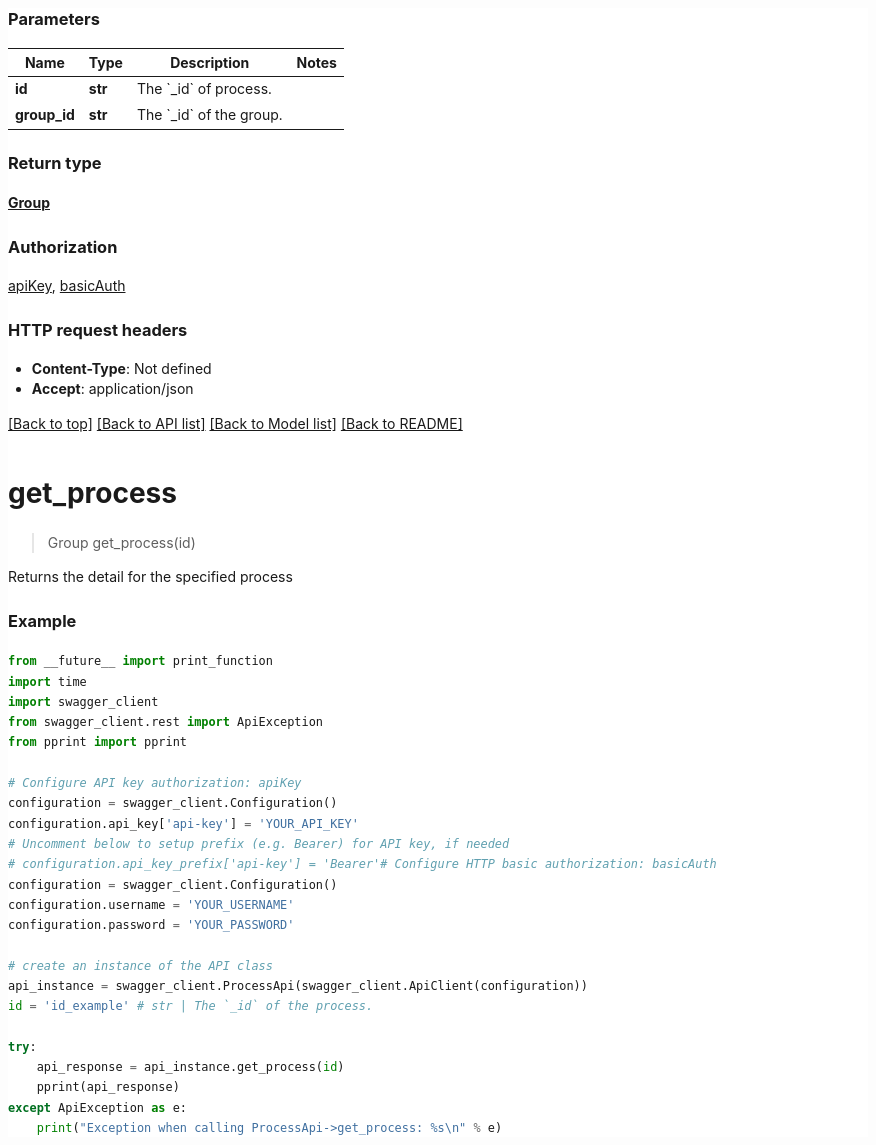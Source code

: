 ### Parameters

Name | Type | Description  | Notes
------------- | ------------- | ------------- | -------------
 **id** | **str**| The &#x60;_id&#x60; of process. | 
 **group_id** | **str**| The &#x60;_id&#x60; of the group. | 

### Return type

[**Group**](Group.md)

### Authorization

[apiKey](../README.md#apiKey), [basicAuth](../README.md#basicAuth)

### HTTP request headers

 - **Content-Type**: Not defined
 - **Accept**: application/json

[[Back to top]](#) [[Back to API list]](../README.md#documentation-for-api-endpoints) [[Back to Model list]](../README.md#documentation-for-models) [[Back to README]](../README.md)

# **get_process**
> Group get_process(id)



Returns the detail for the specified process

### Example
```python
from __future__ import print_function
import time
import swagger_client
from swagger_client.rest import ApiException
from pprint import pprint

# Configure API key authorization: apiKey
configuration = swagger_client.Configuration()
configuration.api_key['api-key'] = 'YOUR_API_KEY'
# Uncomment below to setup prefix (e.g. Bearer) for API key, if needed
# configuration.api_key_prefix['api-key'] = 'Bearer'# Configure HTTP basic authorization: basicAuth
configuration = swagger_client.Configuration()
configuration.username = 'YOUR_USERNAME'
configuration.password = 'YOUR_PASSWORD'

# create an instance of the API class
api_instance = swagger_client.ProcessApi(swagger_client.ApiClient(configuration))
id = 'id_example' # str | The `_id` of the process.

try:
    api_response = api_instance.get_process(id)
    pprint(api_response)
except ApiException as e:
    print("Exception when calling ProcessApi->get_process: %s\n" % e)
```
